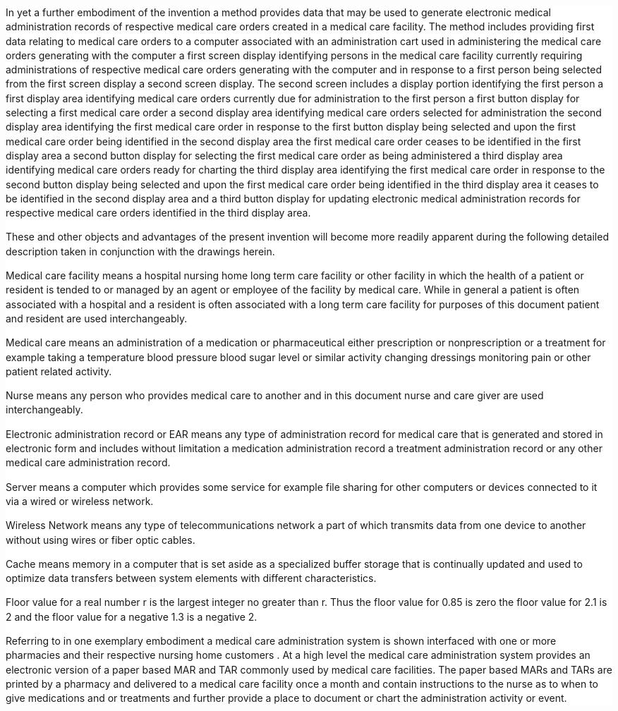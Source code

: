 In yet a further embodiment of the invention a method provides data that may be used to generate electronic medical administration records of respective medical care orders created in a medical care facility. The method includes providing first data relating to medical care orders to a computer associated with an administration cart used in administering the medical care orders generating with the computer a first screen display identifying persons in the medical care facility currently requiring administrations of respective medical care orders generating with the computer and in response to a first person being selected from the first screen display a second screen display. The second screen includes a display portion identifying the first person a first display area identifying medical care orders currently due for administration to the first person a first button display for selecting a first medical care order a second display area identifying medical care orders selected for administration the second display area identifying the first medical care order in response to the first button display being selected and upon the first medical care order being identified in the second display area the first medical care order ceases to be identified in the first display area a second button display for selecting the first medical care order as being administered a third display area identifying medical care orders ready for charting the third display area identifying the first medical care order in response to the second button display being selected and upon the first medical care order being identified in the third display area it ceases to be identified in the second display area and a third button display for updating electronic medical administration records for respective medical care orders identified in the third display area.

These and other objects and advantages of the present invention will become more readily apparent during the following detailed description taken in conjunction with the drawings herein.

 Medical care facility means a hospital nursing home long term care facility or other facility in which the health of a patient or resident is tended to or managed by an agent or employee of the facility by medical care. While in general a patient is often associated with a hospital and a resident is often associated with a long term care facility for purposes of this document patient and resident are used interchangeably.

 Medical care means an administration of a medication or pharmaceutical either prescription or nonprescription or a treatment for example taking a temperature blood pressure blood sugar level or similar activity changing dressings monitoring pain or other patient related activity.

 Nurse means any person who provides medical care to another and in this document nurse and care giver are used interchangeably.

 Electronic administration record or EAR means any type of administration record for medical care that is generated and stored in electronic form and includes without limitation a medication administration record a treatment administration record or any other medical care administration record.

 Server means a computer which provides some service for example file sharing for other computers or devices connected to it via a wired or wireless network.

 Wireless Network means any type of telecommunications network a part of which transmits data from one device to another without using wires or fiber optic cables.

 Cache means memory in a computer that is set aside as a specialized buffer storage that is continually updated and used to optimize data transfers between system elements with different characteristics.

 Floor value for a real number r is the largest integer no greater than r. Thus the floor value for 0.85 is zero the floor value for 2.1 is 2 and the floor value for a negative 1.3 is a negative 2.

Referring to in one exemplary embodiment a medical care administration system is shown interfaced with one or more pharmacies and their respective nursing home customers . At a high level the medical care administration system provides an electronic version of a paper based MAR and TAR commonly used by medical care facilities. The paper based MARs and TARs are printed by a pharmacy and delivered to a medical care facility once a month and contain instructions to the nurse as to when to give medications and or treatments and further provide a place to document or chart the administration activity or event.
